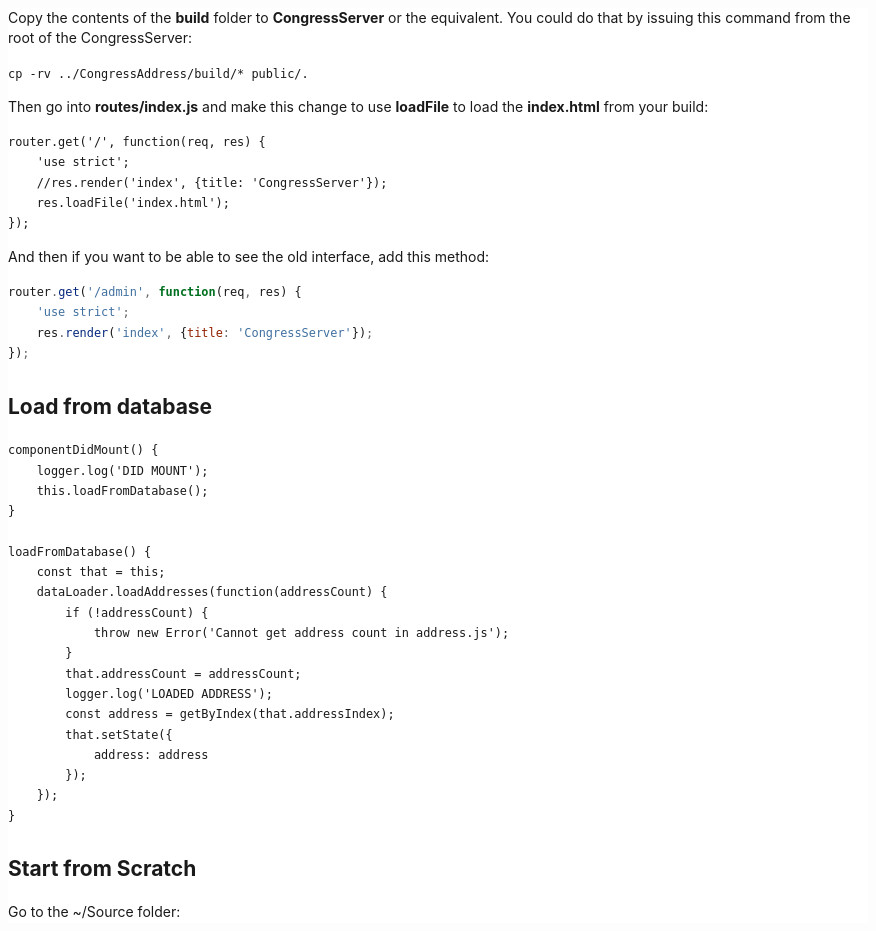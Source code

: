 Copy the contents of the **build** folder to **CongressServer** or the equivalent. You could do that by issuing this command from the root of the CongressServer:

```
cp -rv ../CongressAddress/build/* public/.
```

Then go into **routes/index.js** and make this change to use **loadFile** to load the **index.html** from your build:

```
router.get('/', function(req, res) {
    'use strict';
    //res.render('index', {title: 'CongressServer'});
    res.loadFile('index.html');
});
```

And then if you want to be able to see the old interface, add this method:

```javascript
router.get('/admin', function(req, res) {
    'use strict';
    res.render('index', {title: 'CongressServer'});
});
```

## Load from database

```
componentDidMount() {
    logger.log('DID MOUNT');
    this.loadFromDatabase();
}

loadFromDatabase() {
    const that = this;
    dataLoader.loadAddresses(function(addressCount) {
        if (!addressCount) {
            throw new Error('Cannot get address count in address.js');
        }
        that.addressCount = addressCount;
        logger.log('LOADED ADDRESS');
        const address = getByIndex(that.addressIndex);
        that.setState({
            address: address
        });
    });
}
```

## Start from Scratch

Go to the ~/Source folder:
